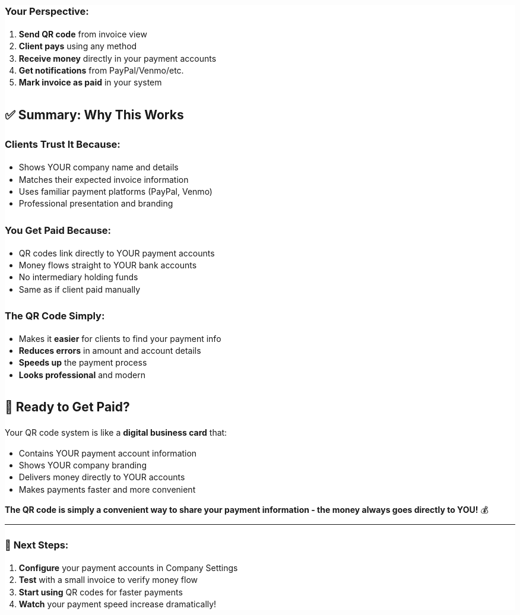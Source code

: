 ### **Your Perspective:**
1. **Send QR code** from invoice view
2. **Client pays** using any method
3. **Receive money** directly in your payment accounts
4. **Get notifications** from PayPal/Venmo/etc.
5. **Mark invoice as paid** in your system

## ✅ **Summary: Why This Works**

### **Clients Trust It Because:**
- Shows YOUR company name and details
- Matches their expected invoice information  
- Uses familiar payment platforms (PayPal, Venmo)
- Professional presentation and branding

### **You Get Paid Because:**
- QR codes link directly to YOUR payment accounts
- Money flows straight to YOUR bank accounts
- No intermediary holding funds
- Same as if client paid manually

### **The QR Code Simply:**
- Makes it **easier** for clients to find your payment info
- **Reduces errors** in amount and account details
- **Speeds up** the payment process
- **Looks professional** and modern

## 🚀 **Ready to Get Paid?**

Your QR code system is like a **digital business card** that:
- Contains YOUR payment account information
- Shows YOUR company branding  
- Delivers money directly to YOUR accounts
- Makes payments faster and more convenient

**The QR code is simply a convenient way to share your payment information - the money always goes directly to YOU!** 💰

---

### 🔧 **Next Steps:**
1. **Configure** your payment accounts in Company Settings
2. **Test** with a small invoice to verify money flow
3. **Start using** QR codes for faster payments
4. **Watch** your payment speed increase dramatically!